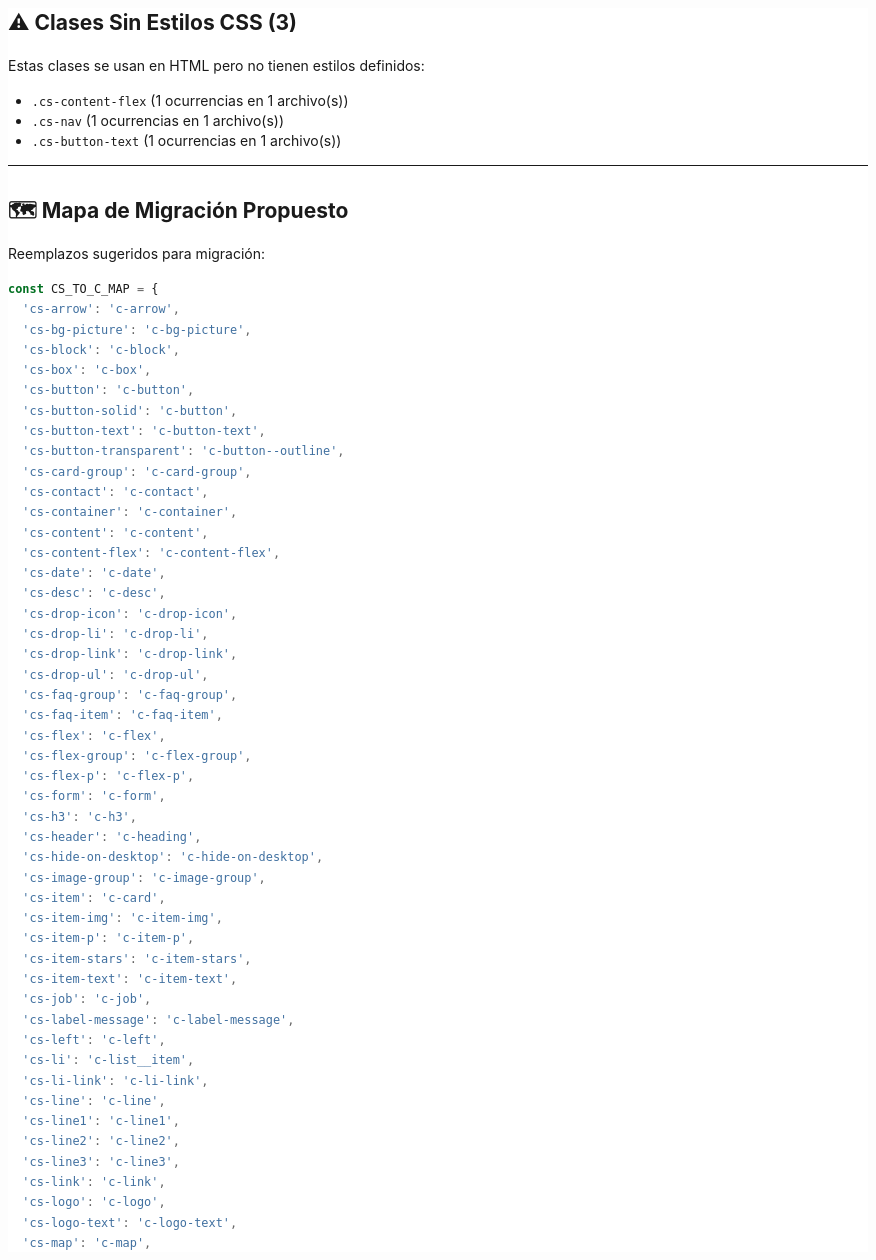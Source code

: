 
## ⚠️ Clases Sin Estilos CSS (3)

Estas clases se usan en HTML pero no tienen estilos definidos:

- `.cs-content-flex` (1 ocurrencias en 1 archivo(s))
- `.cs-nav` (1 ocurrencias en 1 archivo(s))
- `.cs-button-text` (1 ocurrencias en 1 archivo(s))

---

## 🗺️ Mapa de Migración Propuesto

Reemplazos sugeridos para migración:

```javascript
const CS_TO_C_MAP = {
  'cs-arrow': 'c-arrow',
  'cs-bg-picture': 'c-bg-picture',
  'cs-block': 'c-block',
  'cs-box': 'c-box',
  'cs-button': 'c-button',
  'cs-button-solid': 'c-button',
  'cs-button-text': 'c-button-text',
  'cs-button-transparent': 'c-button--outline',
  'cs-card-group': 'c-card-group',
  'cs-contact': 'c-contact',
  'cs-container': 'c-container',
  'cs-content': 'c-content',
  'cs-content-flex': 'c-content-flex',
  'cs-date': 'c-date',
  'cs-desc': 'c-desc',
  'cs-drop-icon': 'c-drop-icon',
  'cs-drop-li': 'c-drop-li',
  'cs-drop-link': 'c-drop-link',
  'cs-drop-ul': 'c-drop-ul',
  'cs-faq-group': 'c-faq-group',
  'cs-faq-item': 'c-faq-item',
  'cs-flex': 'c-flex',
  'cs-flex-group': 'c-flex-group',
  'cs-flex-p': 'c-flex-p',
  'cs-form': 'c-form',
  'cs-h3': 'c-h3',
  'cs-header': 'c-heading',
  'cs-hide-on-desktop': 'c-hide-on-desktop',
  'cs-image-group': 'c-image-group',
  'cs-item': 'c-card',
  'cs-item-img': 'c-item-img',
  'cs-item-p': 'c-item-p',
  'cs-item-stars': 'c-item-stars',
  'cs-item-text': 'c-item-text',
  'cs-job': 'c-job',
  'cs-label-message': 'c-label-message',
  'cs-left': 'c-left',
  'cs-li': 'c-list__item',
  'cs-li-link': 'c-li-link',
  'cs-line': 'c-line',
  'cs-line1': 'c-line1',
  'cs-line2': 'c-line2',
  'cs-line3': 'c-line3',
  'cs-link': 'c-link',
  'cs-logo': 'c-logo',
  'cs-logo-text': 'c-logo-text',
  'cs-map': 'c-map',
```